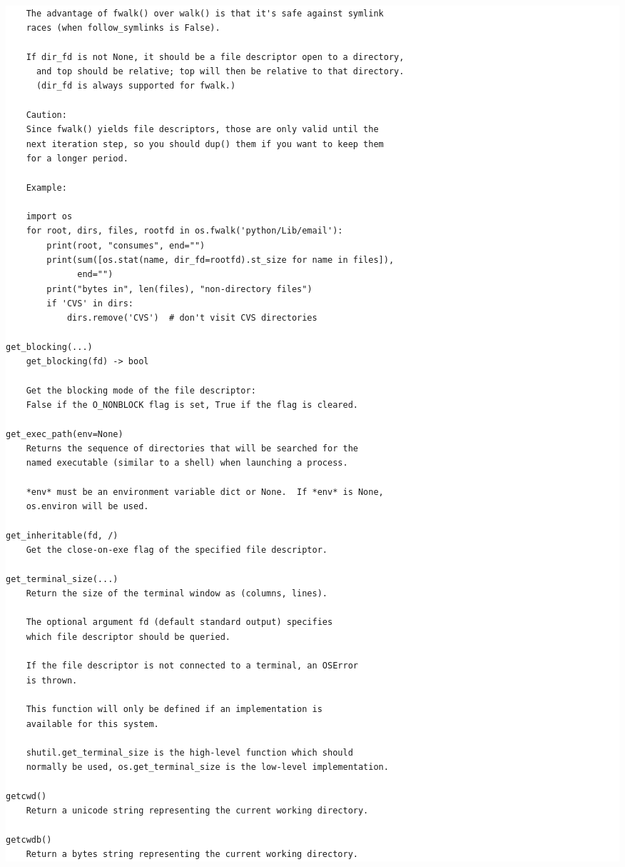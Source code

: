         The advantage of fwalk() over walk() is that it's safe against symlink
        races (when follow_symlinks is False).
        
        If dir_fd is not None, it should be a file descriptor open to a directory,
          and top should be relative; top will then be relative to that directory.
          (dir_fd is always supported for fwalk.)
        
        Caution:
        Since fwalk() yields file descriptors, those are only valid until the
        next iteration step, so you should dup() them if you want to keep them
        for a longer period.
        
        Example:
        
        import os
        for root, dirs, files, rootfd in os.fwalk('python/Lib/email'):
            print(root, "consumes", end="")
            print(sum([os.stat(name, dir_fd=rootfd).st_size for name in files]),
                  end="")
            print("bytes in", len(files), "non-directory files")
            if 'CVS' in dirs:
                dirs.remove('CVS')  # don't visit CVS directories
    
    get_blocking(...)
        get_blocking(fd) -> bool
        
        Get the blocking mode of the file descriptor:
        False if the O_NONBLOCK flag is set, True if the flag is cleared.
    
    get_exec_path(env=None)
        Returns the sequence of directories that will be searched for the
        named executable (similar to a shell) when launching a process.
        
        *env* must be an environment variable dict or None.  If *env* is None,
        os.environ will be used.
    
    get_inheritable(fd, /)
        Get the close-on-exe flag of the specified file descriptor.
    
    get_terminal_size(...)
        Return the size of the terminal window as (columns, lines).
        
        The optional argument fd (default standard output) specifies
        which file descriptor should be queried.
        
        If the file descriptor is not connected to a terminal, an OSError
        is thrown.
        
        This function will only be defined if an implementation is
        available for this system.
        
        shutil.get_terminal_size is the high-level function which should 
        normally be used, os.get_terminal_size is the low-level implementation.
    
    getcwd()
        Return a unicode string representing the current working directory.
    
    getcwdb()
        Return a bytes string representing the current working directory.
    